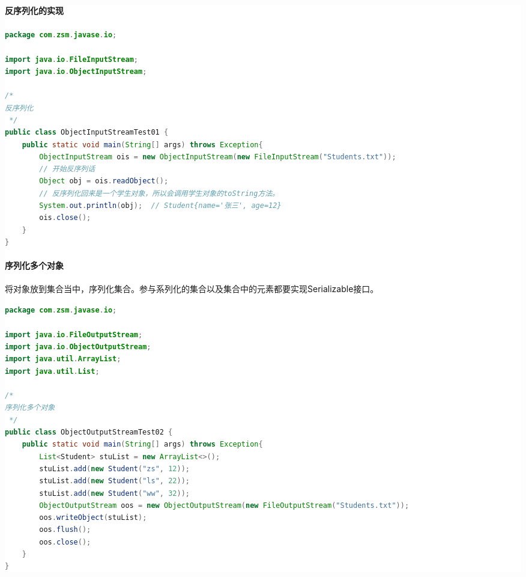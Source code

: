 ```java
```

#### 反序列化的实现

```java
package com.zsm.javase.io;

import java.io.FileInputStream;
import java.io.ObjectInputStream;

/*
反序列化
 */
public class ObjectInputStreamTest01 {
    public static void main(String[] args) throws Exception{
        ObjectInputStream ois = new ObjectInputStream(new FileInputStream("Students.txt"));
        // 开始反序列话
        Object obj = ois.readObject();
        // 反序列化回来是一个学生对象，所以会调用学生对象的toString方法。
        System.out.println(obj);  // Student{name='张三', age=12}
        ois.close();
    }
}
```

#### 序列化多个对象

将对象放到集合当中，序列化集合。参与系列化的集合以及集合中的元素都要实现Serializable接口。

```java
package com.zsm.javase.io;

import java.io.FileOutputStream;
import java.io.ObjectOutputStream;
import java.util.ArrayList;
import java.util.List;

/*
序列化多个对象
 */
public class ObjectOutputStreamTest02 {
    public static void main(String[] args) throws Exception{
        List<Student> stuList = new ArrayList<>();
        stuList.add(new Student("zs", 12));
        stuList.add(new Student("ls", 22));
        stuList.add(new Student("ww", 32));
        ObjectOutputStream oos = new ObjectOutputStream(new FileOutputStream("Students.txt"));
        oos.writeObject(stuList);
        oos.flush();
        oos.close();
    }
}
```

